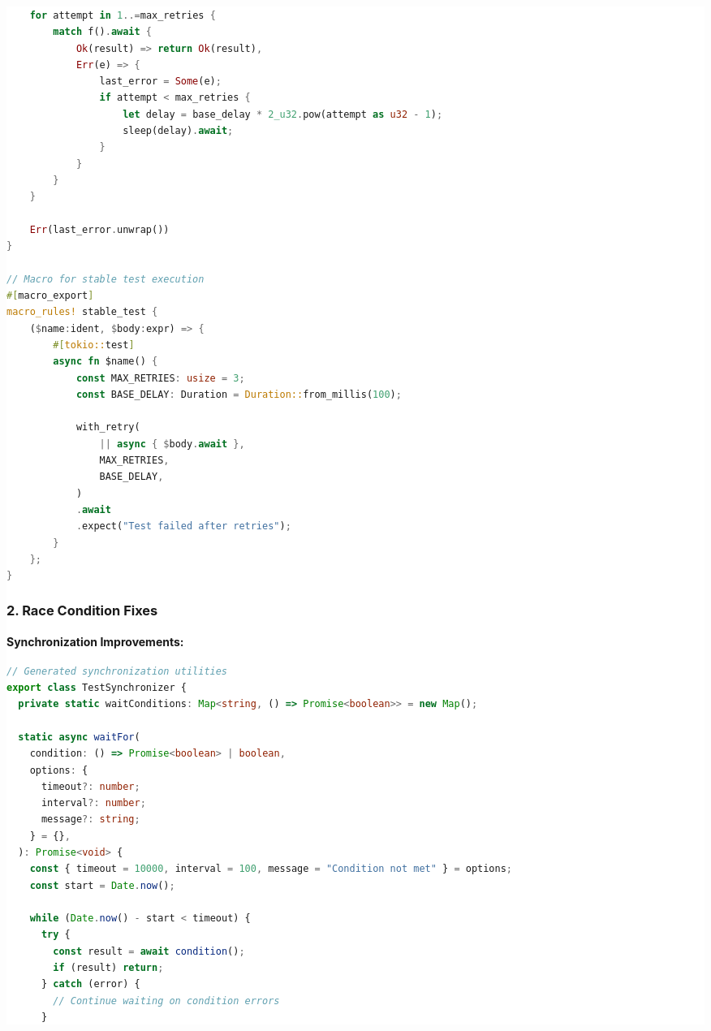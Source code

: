 ```rust
    for attempt in 1..=max_retries {
        match f().await {
            Ok(result) => return Ok(result),
            Err(e) => {
                last_error = Some(e);
                if attempt < max_retries {
                    let delay = base_delay * 2_u32.pow(attempt as u32 - 1);
                    sleep(delay).await;
                }
            }
        }
    }
    
    Err(last_error.unwrap())
}

// Macro for stable test execution
#[macro_export]
macro_rules! stable_test {
    ($name:ident, $body:expr) => {
        #[tokio::test]
        async fn $name() {
            const MAX_RETRIES: usize = 3;
            const BASE_DELAY: Duration = Duration::from_millis(100);
            
            with_retry(
                || async { $body.await },
                MAX_RETRIES,
                BASE_DELAY,
            )
            .await
            .expect("Test failed after retries");
        }
    };
}
```

### 2. Race Condition Fixes

**Synchronization Improvements:**

```typescript
// Generated synchronization utilities
export class TestSynchronizer {
  private static waitConditions: Map<string, () => Promise<boolean>> = new Map();

  static async waitFor(
    condition: () => Promise<boolean> | boolean,
    options: {
      timeout?: number;
      interval?: number;
      message?: string;
    } = {},
  ): Promise<void> {
    const { timeout = 10000, interval = 100, message = "Condition not met" } = options;
    const start = Date.now();

    while (Date.now() - start < timeout) {
      try {
        const result = await condition();
        if (result) return;
      } catch (error) {
        // Continue waiting on condition errors
      }
```